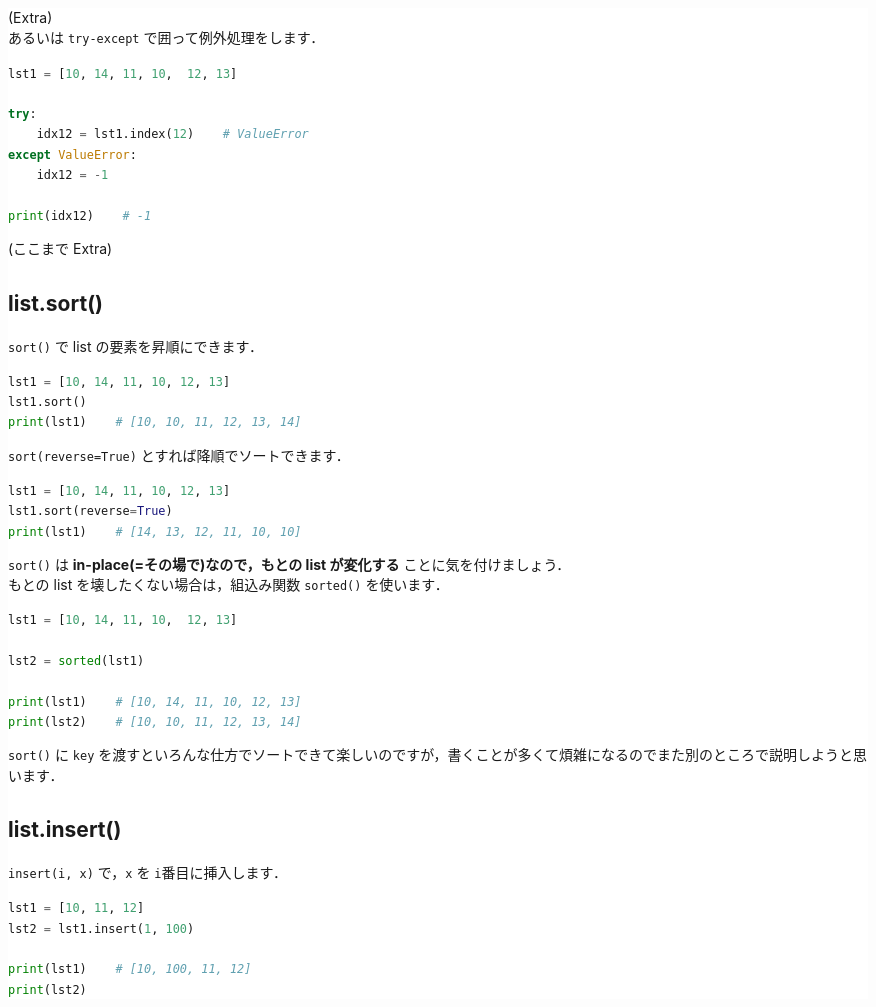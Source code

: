 (Extra)  
あるいは `try-except` で囲って例外処理をします．  

```python
lst1 = [10, 14, 11, 10,  12, 13]

try:
    idx12 = lst1.index(12)    # ValueError
except ValueError:
    idx12 = -1

print(idx12)    # -1
```
(ここまで Extra)


## list.sort()

`sort()` で list の要素を昇順にできます．   

```python
lst1 = [10, 14, 11, 10, 12, 13]
lst1.sort()
print(lst1)    # [10, 10, 11, 12, 13, 14]
```

`sort(reverse=True)` とすれば降順でソートできます．  

```python
lst1 = [10, 14, 11, 10, 12, 13]
lst1.sort(reverse=True)
print(lst1)    # [14, 13, 12, 11, 10, 10]
```

`sort()` は **in-place(=その場で)なので，もとの list が変化する** ことに気を付けましょう．  
もとの list を壊したくない場合は，組込み関数 `sorted()` を使います．  

```python
lst1 = [10, 14, 11, 10,  12, 13]

lst2 = sorted(lst1)

print(lst1)    # [10, 14, 11, 10, 12, 13]
print(lst2)    # [10, 10, 11, 12, 13, 14]
```

`sort()` に `key` を渡すといろんな仕方でソートできて楽しいのですが，書くことが多くて煩雑になるのでまた別のところで説明しようと思います．  


## list.insert()

`insert(i, x)` で，`x` を `i`番目に挿入します．   

```python
lst1 = [10, 11, 12]
lst2 = lst1.insert(1, 100)

print(lst1)    # [10, 100, 11, 12]
print(lst2)
```
